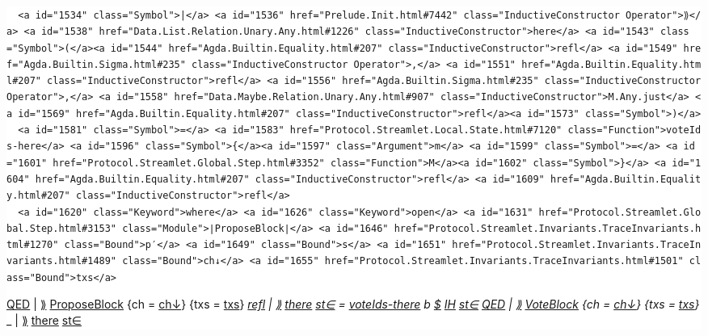       <a id="1534" class="Symbol">|</a> <a id="1536" href="Prelude.Init.html#7442" class="InductiveConstructor Operator">⟫</a> <a id="1538" href="Data.List.Relation.Unary.Any.html#1226" class="InductiveConstructor">here</a> <a id="1543" class="Symbol">(</a><a id="1544" href="Agda.Builtin.Equality.html#207" class="InductiveConstructor">refl</a> <a id="1549" href="Agda.Builtin.Sigma.html#235" class="InductiveConstructor Operator">,</a> <a id="1551" href="Agda.Builtin.Equality.html#207" class="InductiveConstructor">refl</a> <a id="1556" href="Agda.Builtin.Sigma.html#235" class="InductiveConstructor Operator">,</a> <a id="1558" href="Data.Maybe.Relation.Unary.Any.html#907" class="InductiveConstructor">M.Any.just</a> <a id="1569" href="Agda.Builtin.Equality.html#207" class="InductiveConstructor">refl</a><a id="1573" class="Symbol">)</a>
      <a id="1581" class="Symbol">=</a> <a id="1583" href="Protocol.Streamlet.Local.State.html#7120" class="Function">voteIds-here</a> <a id="1596" class="Symbol">{</a><a id="1597" class="Argument">m</a> <a id="1599" class="Symbol">=</a> <a id="1601" href="Protocol.Streamlet.Global.Step.html#3352" class="Function">M</a><a id="1602" class="Symbol">}</a> <a id="1604" href="Agda.Builtin.Equality.html#207" class="InductiveConstructor">refl</a> <a id="1609" href="Agda.Builtin.Equality.html#207" class="InductiveConstructor">refl</a>
      <a id="1620" class="Keyword">where</a> <a id="1626" class="Keyword">open</a> <a id="1631" href="Protocol.Streamlet.Global.Step.html#3153" class="Module">∣ProposeBlock∣</a> <a id="1646" href="Protocol.Streamlet.Invariants.TraceInvariants.html#1270" class="Bound">p′</a> <a id="1649" class="Bound">s</a> <a id="1651" href="Protocol.Streamlet.Invariants.TraceInvariants.html#1489" class="Bound">ch↓</a> <a id="1655" href="Protocol.Streamlet.Invariants.TraceInvariants.html#1501" class="Bound">txs</a>
  <a id="1661" href="Protocol.Streamlet.Invariants.TraceInvariants.html#1296" class="CatchallClause Function">QED</a><a id="1664" class="CatchallClause"> </a><a id="1665" class="CatchallClause Symbol">|</a><a id="1666" class="CatchallClause"> </a><a id="1667" href="Prelude.Init.html#7442" class="CatchallClause InductiveConstructor Operator">⟫</a><a id="1668" class="CatchallClause"> </a><a id="1669" href="Protocol.Streamlet.Local.Step.html#1314" class="CatchallClause InductiveConstructor">ProposeBlock</a><a id="1681" class="CatchallClause"> </a><a id="1682" class="CatchallClause Symbol">{</a><a id="1683" class="CatchallClause Argument">ch</a><a id="1685" class="CatchallClause"> </a><a id="1686" class="CatchallClause Symbol">=</a><a id="1687" class="CatchallClause"> </a><a id="1688" href="Protocol.Streamlet.Invariants.TraceInvariants.html#1688" class="CatchallClause Bound">ch↓</a><a id="1691" class="CatchallClause Symbol">}</a><a id="1692" class="CatchallClause"> </a><a id="1693" class="CatchallClause Symbol">{</a><a id="1694" class="CatchallClause Argument">txs</a><a id="1697" class="CatchallClause"> </a><a id="1698" class="CatchallClause Symbol">=</a><a id="1699" class="CatchallClause"> </a><a id="1700" href="Protocol.Streamlet.Invariants.TraceInvariants.html#1700" class="CatchallClause Bound">txs</a><a id="1703" class="CatchallClause Symbol">}</a><a id="1704" class="CatchallClause"> </a><a id="1705" class="CatchallClause Symbol">_</a><a id="1706" class="CatchallClause"> </a><a id="1707" href="Agda.Builtin.Equality.html#207" class="CatchallClause InductiveConstructor">refl</a><a id="1711" class="CatchallClause"> </a><a id="1712" class="CatchallClause Symbol">_</a><a id="1713" class="CatchallClause"> </a><a id="1714" class="CatchallClause Symbol">_</a>
      <a id="1722" class="Symbol">|</a> <a id="1724" href="Prelude.Init.html#7442" class="CatchallClause InductiveConstructor Operator">⟫</a><a id="1725" class="CatchallClause"> </a><a id="1726" href="Data.List.Relation.Unary.Any.html#1279" class="CatchallClause InductiveConstructor">there</a><a id="1731" class="CatchallClause"> </a><a id="1732" href="Protocol.Streamlet.Invariants.TraceInvariants.html#1732" class="CatchallClause Bound">st∈</a>
      <a id="1742" class="Symbol">=</a> <a id="1744" href="Protocol.Streamlet.Local.State.html#7275" class="Function">voteIds-there</a> <a id="1758" class="Bound">b</a> <a id="1760" href="Function.Base.html#1974" class="Function Operator">$</a> <a id="1762" href="Protocol.Streamlet.Invariants.TraceInvariants.html#1133" class="Bound">IH</a> <a id="1765" href="Protocol.Streamlet.Invariants.TraceInvariants.html#1732" class="Bound">st∈</a>
  <a id="1771" href="Protocol.Streamlet.Invariants.TraceInvariants.html#1296" class="Function">QED</a> <a id="1775" class="Symbol">|</a> <a id="1777" href="Prelude.Init.html#7442" class="InductiveConstructor Operator">⟫</a> <a id="1779" href="Protocol.Streamlet.Local.Step.html#1710" class="InductiveConstructor">VoteBlock</a> <a id="1789" class="Symbol">{</a><a id="1790" class="Argument">ch</a> <a id="1793" class="Symbol">=</a> <a id="1795" href="Protocol.Streamlet.Invariants.TraceInvariants.html#1795" class="Bound">ch↓</a><a id="1798" class="Symbol">}</a> <a id="1800" class="Symbol">{</a><a id="1801" class="Argument">txs</a> <a id="1805" class="Symbol">=</a> <a id="1807" href="Protocol.Streamlet.Invariants.TraceInvariants.html#1807" class="Bound">txs</a><a id="1810" class="Symbol">}</a> <a id="1812" class="Symbol">_</a> <a id="1814" class="Symbol">_</a> <a id="1816" class="Symbol">_</a> <a id="1818" class="Symbol">_</a> <a id="1820" class="Symbol">_</a> <a id="1822" class="Symbol">_</a>
      <a id="1830" class="Symbol">|</a> <a id="1832" href="Prelude.Init.html#7442" class="InductiveConstructor Operator">⟫</a> <a id="1834" href="Data.List.Relation.Unary.Any.html#1279" class="InductiveConstructor">there</a> <a id="1840" href="Protocol.Streamlet.Invariants.TraceInvariants.html#1840" class="Bound">st∈</a>